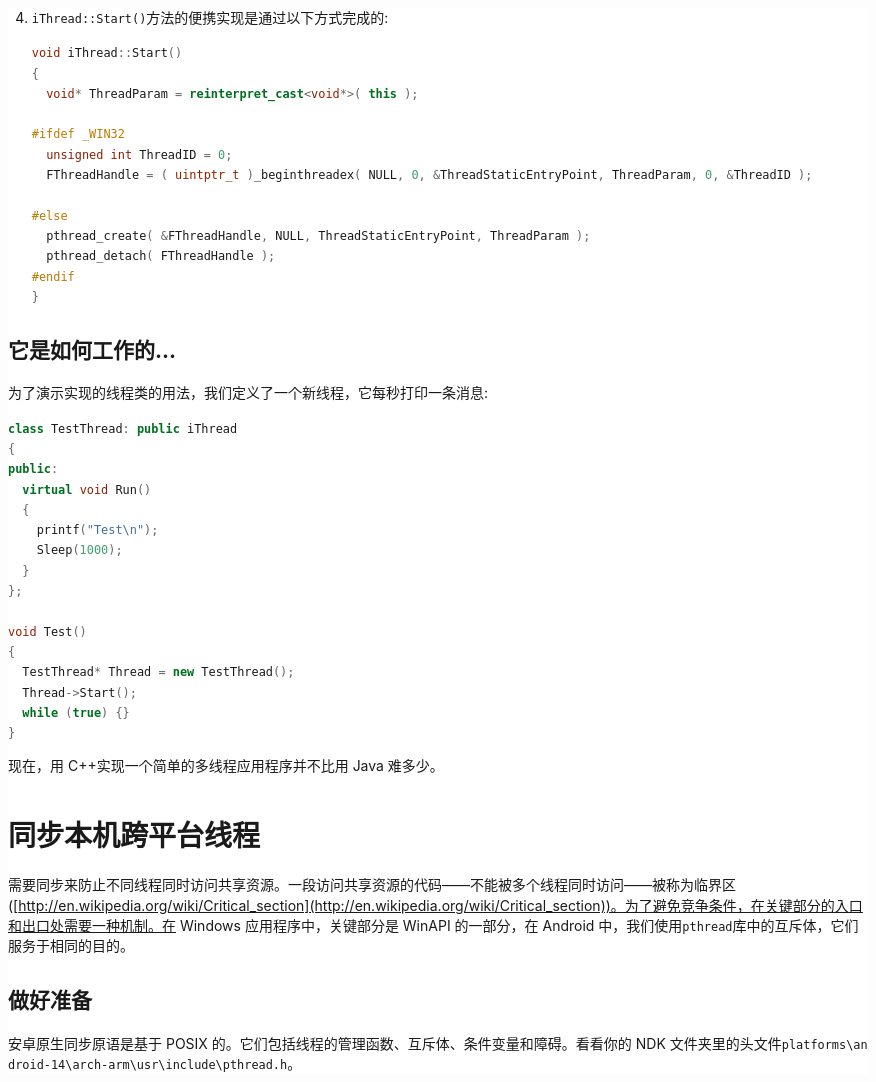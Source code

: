 4.  `iThread::Start()`方法的便携实现是通过以下方式完成的:

    ```cpp
    void iThread::Start()
    {
      void* ThreadParam = reinterpret_cast<void*>( this );

    #ifdef _WIN32
      unsigned int ThreadID = 0;
      FThreadHandle = ( uintptr_t )_beginthreadex( NULL, 0, &ThreadStaticEntryPoint, ThreadParam, 0, &ThreadID );

    #else
      pthread_create( &FThreadHandle, NULL, ThreadStaticEntryPoint, ThreadParam );
      pthread_detach( FThreadHandle );
    #endif
    }
    ```

## 它是如何工作的...

为了演示实现的线程类的用法，我们定义了一个新线程，它每秒打印一条消息:

```cpp
class TestThread: public iThread
{
public:
  virtual void Run()
  {
    printf("Test\n");
    Sleep(1000);
  }
};

void Test()
{
  TestThread* Thread = new TestThread();
  Thread->Start();
  while (true) {}
}
```

现在，用 C++实现一个简单的多线程应用程序并不比用 Java 难多少。

# 同步本机跨平台线程

需要同步来防止不同线程同时访问共享资源。一段访问共享资源的代码——不能被多个线程同时访问——被称为临界区([http://en.wikipedia.org/wiki/Critical_section](http://en.wikipedia.org/wiki/Critical_section))。为了避免竞争条件，在关键部分的入口和出口处需要一种机制。在 Windows 应用程序中，关键部分是 WinAPI 的一部分，在 Android 中，我们使用`pthread`库中的互斥体，它们服务于相同的目的。

## 做好准备

安卓原生同步原语是基于 POSIX 的。它们包括线程的管理函数、互斥体、条件变量和障碍。看看你的 NDK 文件夹里的头文件`platforms\android-14\arch-arm\usr\include\pthread.h`。
